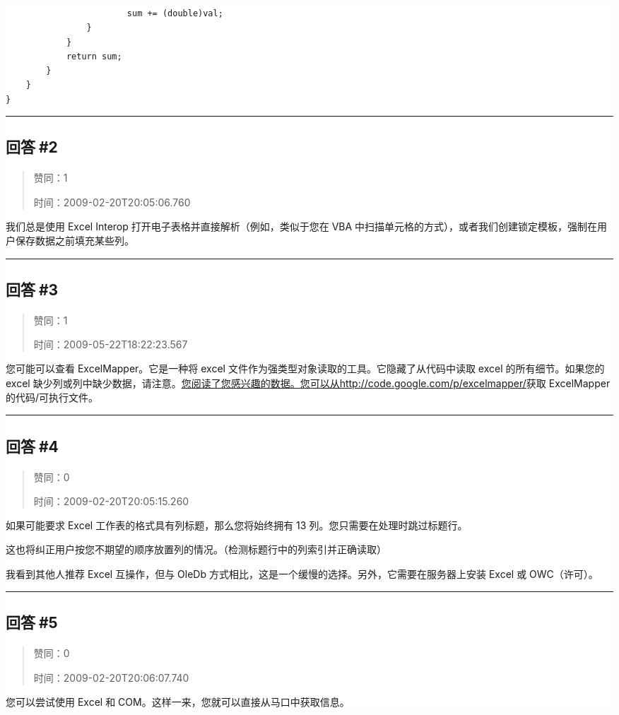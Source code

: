 ```
                        sum += (double)val;
                }
            }
            return sum;
        }
    }
} 
```

* * *

## 回答 #2

> 赞同：1
> 
> 时间：2009-02-20T20:05:06.760

我们总是使用 Excel Interop 打开电子表格并直接解析（例如，类似于您在 VBA 中扫描单元格的方式），或者我们创建锁定模板，强制在用户保存数据之前填充某些列。

* * *

## 回答 #3

> 赞同：1
> 
> 时间：2009-05-22T18:22:23.567

您可能可以查看 ExcelMapper。它是一种将 excel 文件作为强类型对象读取的工具。它隐藏了从代码中读取 excel 的所有细节。如果您的 excel 缺少列或列中缺少数据，请注意。[您阅读了您感兴趣的数据。您可以从http://code.google.com/p/excelmapper/](http://code.google.com/p/excelmapper/)获取 ExcelMapper 的代码/可执行文件。

* * *

## 回答 #4

> 赞同：0
> 
> 时间：2009-02-20T20:05:15.260

如果可能要求 Excel 工作表的格式具有列标题，那么您将始终拥有 13 列。您只需要在处理时跳过标题行。

这也将纠正用户按您不期望的顺序放置列的情况。（检测标题行中的列索引并正确读取）

我看到其他人推荐 Excel 互操作，但与 OleDb 方式相比，这是一个缓慢的选择。另外，它需要在服务器上安装 Excel 或 OWC（许可）。

* * *

## 回答 #5

> 赞同：0
> 
> 时间：2009-02-20T20:06:07.740

您可以尝试使用 Excel 和 COM。这样一来，您就可以直接从马口中获取信息。
